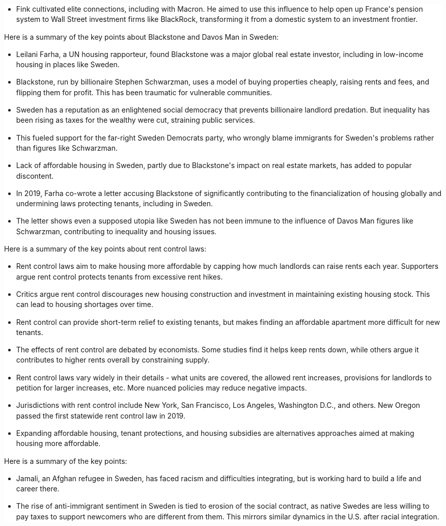 - Fink cultivated elite connections, including with Macron. He aimed to use this influence to help open up France's pension system to Wall Street investment firms like BlackRock, transforming it from a domestic system to an investment frontier.

 Here is a summary of the key points about Blackstone and Davos Man in Sweden:

- Leilani Farha, a UN housing rapporteur, found Blackstone was a major global real estate investor, including in low-income housing in places like Sweden. 

- Blackstone, run by billionaire Stephen Schwarzman, uses a model of buying properties cheaply, raising rents and fees, and flipping them for profit. This has been traumatic for vulnerable communities.

- Sweden has a reputation as an enlightened social democracy that prevents billionaire landlord predation. But inequality has been rising as taxes for the wealthy were cut, straining public services. 

- This fueled support for the far-right Sweden Democrats party, who wrongly blame immigrants for Sweden's problems rather than figures like Schwarzman.

- Lack of affordable housing in Sweden, partly due to Blackstone's impact on real estate markets, has added to popular discontent. 

- In 2019, Farha co-wrote a letter accusing Blackstone of significantly contributing to the financialization of housing globally and undermining laws protecting tenants, including in Sweden.

- The letter shows even a supposed utopia like Sweden has not been immune to the influence of Davos Man figures like Schwarzman, contributing to inequality and housing issues.

 Here is a summary of the key points about rent control laws:

- Rent control laws aim to make housing more affordable by capping how much landlords can raise rents each year. Supporters argue rent control protects tenants from excessive rent hikes.

- Critics argue rent control discourages new housing construction and investment in maintaining existing housing stock. This can lead to housing shortages over time. 

- Rent control can provide short-term relief to existing tenants, but makes finding an affordable apartment more difficult for new tenants.

- The effects of rent control are debated by economists. Some studies find it helps keep rents down, while others argue it contributes to higher rents overall by constraining supply.

- Rent control laws vary widely in their details - what units are covered, the allowed rent increases, provisions for landlords to petition for larger increases, etc. More nuanced policies may reduce negative impacts.

- Jurisdictions with rent control include New York, San Francisco, Los Angeles, Washington D.C., and others. New Oregon passed the first statewide rent control law in 2019. 

- Expanding affordable housing, tenant protections, and housing subsidies are alternatives approaches aimed at making housing more affordable.

 Here is a summary of the key points:

- Jamali, an Afghan refugee in Sweden, has faced racism and difficulties integrating, but is working hard to build a life and career there. 

- The rise of anti-immigrant sentiment in Sweden is tied to erosion of the social contract, as native Swedes are less willing to pay taxes to support newcomers who are different from them. This mirrors similar dynamics in the U.S. after racial integration. 
